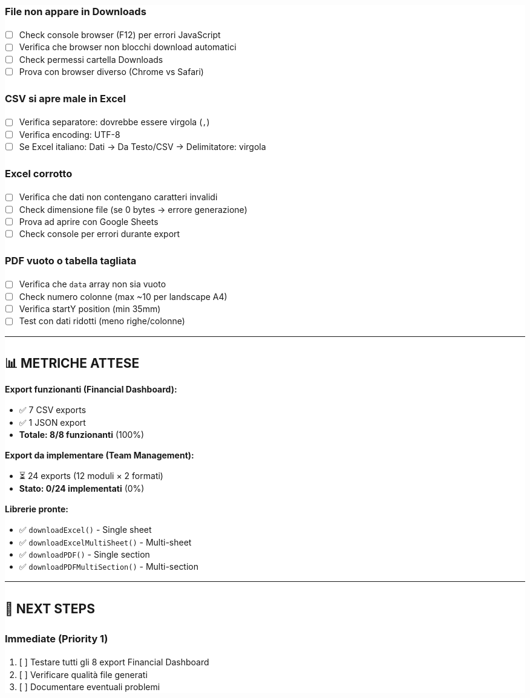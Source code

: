 ### **File non appare in Downloads**
- [ ] Check console browser (F12) per errori JavaScript
- [ ] Verifica che browser non blocchi download automatici
- [ ] Check permessi cartella Downloads
- [ ] Prova con browser diverso (Chrome vs Safari)

### **CSV si apre male in Excel**
- [ ] Verifica separatore: dovrebbe essere virgola (`,`)
- [ ] Verifica encoding: UTF-8
- [ ] Se Excel italiano: Dati → Da Testo/CSV → Delimitatore: virgola

### **Excel corrotto**
- [ ] Verifica che dati non contengano caratteri invalidi
- [ ] Check dimensione file (se 0 bytes → errore generazione)
- [ ] Prova ad aprire con Google Sheets
- [ ] Check console per errori durante export

### **PDF vuoto o tabella tagliata**
- [ ] Verifica che `data` array non sia vuoto
- [ ] Check numero colonne (max ~10 per landscape A4)
- [ ] Verifica startY position (min 35mm)
- [ ] Test con dati ridotti (meno righe/colonne)

---

## 📊 METRICHE ATTESE

**Export funzionanti (Financial Dashboard):**
- ✅ 7 CSV exports
- ✅ 1 JSON export
- **Totale: 8/8 funzionanti** (100%)

**Export da implementare (Team Management):**
- ⏳ 24 exports (12 moduli × 2 formati)
- **Stato: 0/24 implementati** (0%)

**Librerie pronte:**
- ✅ `downloadExcel()` - Single sheet
- ✅ `downloadExcelMultiSheet()` - Multi-sheet
- ✅ `downloadPDF()` - Single section
- ✅ `downloadPDFMultiSection()` - Multi-section

---

## 🚀 NEXT STEPS

### **Immediate (Priority 1)**
1. [ ] Testare tutti gli 8 export Financial Dashboard
2. [ ] Verificare qualità file generati
3. [ ] Documentare eventuali problemi
